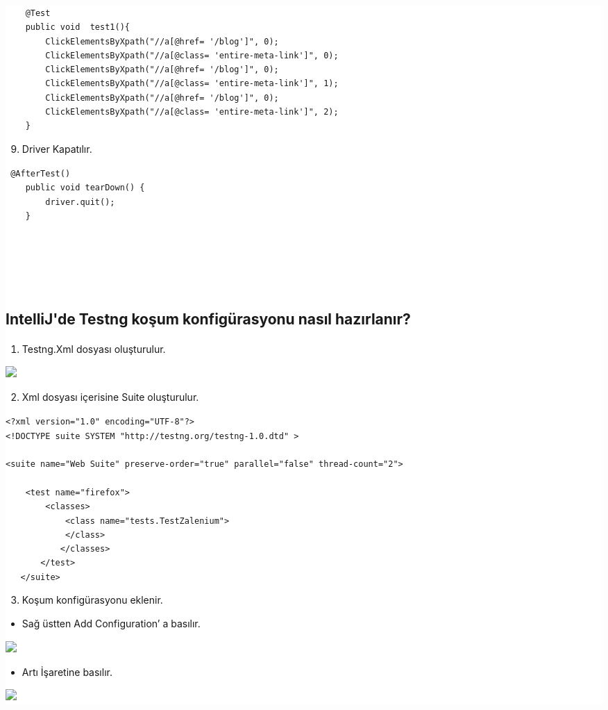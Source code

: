 ```
    @Test
    public void  test1(){
        ClickElementsByXpath("//a[@href= '/blog']", 0);
        ClickElementsByXpath("//a[@class= 'entire-meta-link']", 0);
        ClickElementsByXpath("//a[@href= '/blog']", 0);
        ClickElementsByXpath("//a[@class= 'entire-meta-link']", 1);
        ClickElementsByXpath("//a[@href= '/blog']", 0);
        ClickElementsByXpath("//a[@class= 'entire-meta-link']", 2);
    }
```  

9. Driver Kapatılır.

```
 @AfterTest()
    public void tearDown() {
        driver.quit(); 
    }
```
<br /><br />
<br /><br />
## IntelliJ'de Testng koşum konfigürasyonu nasıl hazırlanır?

1.	Testng.Xml dosyası oluşturulur.

![](pictureForMd/26.png)

2.	Xml dosyası içerisine Suite oluşturulur.

```
<?xml version="1.0" encoding="UTF-8"?>
<!DOCTYPE suite SYSTEM "http://testng.org/testng-1.0.dtd" >

<suite name="Web Suite" preserve-order="true" parallel="false" thread-count="2">

    <test name="firefox">
        <classes>
            <class name="tests.TestZalenium">
            </class>
           </classes>
       </test>
   </suite>
```
3.	Koşum konfigürasyonu eklenir.

* Sağ üstten Add Configuration’ a basılır.

![](pictureForMd/27.png)


* Artı İşaretine basılır.

![](pictureForMd/28.png)
